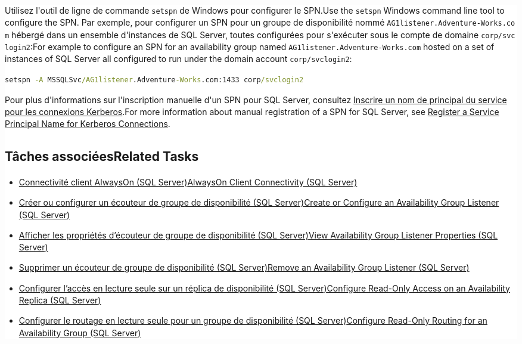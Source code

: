  <span data-ttu-id="15570-234">Utilisez l'outil de ligne de commande `setspn` de Windows pour configurer le SPN.</span><span class="sxs-lookup"><span data-stu-id="15570-234">Use the `setspn` Windows command line tool to configure the SPN.</span></span>  <span data-ttu-id="15570-235">Par exemple, pour configurer un SPN pour un groupe de disponibilité nommé `AG1listener.Adventure-Works.com` hébergé dans un ensemble d'instances de SQL Server, toutes configurées pour s'exécuter sous le compte de domaine `corp/svclogin2`:</span><span class="sxs-lookup"><span data-stu-id="15570-235">For example to configure an SPN for an availability group named `AG1listener.Adventure-Works.com` hosted on a set of instances of SQL Server all configured to run under the domain account `corp/svclogin2`:</span></span>  
  
```cmd
setspn -A MSSQLSvc/AG1listener.Adventure-Works.com:1433 corp/svclogin2  
```  
  
 <span data-ttu-id="15570-236">Pour plus d'informations sur l'inscription manuelle d'un SPN pour SQL Server, consultez [Inscrire un nom de principal du service pour les connexions Kerberos](configure-windows/register-a-service-principal-name-for-kerberos-connections.md).</span><span class="sxs-lookup"><span data-stu-id="15570-236">For more information about manual registration of a SPN for SQL Server, see [Register a Service Principal Name for Kerberos Connections](configure-windows/register-a-service-principal-name-for-kerberos-connections.md).</span></span>  
  
##  <a name="related-tasks"></a><a name="RelatedTasks"></a> <span data-ttu-id="15570-237">Tâches associées</span><span class="sxs-lookup"><span data-stu-id="15570-237">Related Tasks</span></span>  
  
-   [<span data-ttu-id="15570-238">Connectivité client AlwaysOn &#40;SQL Server&#41;</span><span class="sxs-lookup"><span data-stu-id="15570-238">AlwaysOn Client Connectivity &#40;SQL Server&#41;</span></span>](availability-groups/windows/always-on-client-connectivity-sql-server.md)
  
-   [<span data-ttu-id="15570-239">Créer ou configurer un écouteur de groupe de disponibilité &#40;SQL Server&#41;</span><span class="sxs-lookup"><span data-stu-id="15570-239">Create or Configure an Availability Group Listener &#40;SQL Server&#41;</span></span>](availability-groups/windows/create-or-configure-an-availability-group-listener-sql-server.md)  
  
-   [<span data-ttu-id="15570-240">Afficher les propriétés d’écouteur de groupe de disponibilité &#40;SQL Server&#41;</span><span class="sxs-lookup"><span data-stu-id="15570-240">View Availability Group Listener Properties &#40;SQL Server&#41;</span></span>](availability-groups/windows/view-availability-group-listener-properties-sql-server.md)  
  
-   [<span data-ttu-id="15570-241">Supprimer un écouteur de groupe de disponibilité &#40;SQL Server&#41;</span><span class="sxs-lookup"><span data-stu-id="15570-241">Remove an Availability Group Listener &#40;SQL Server&#41;</span></span>](availability-groups/windows/remove-an-availability-group-listener-sql-server.md)  
  
-   [<span data-ttu-id="15570-242">Configurer l’accès en lecture seule sur un réplica de disponibilité &#40;SQL Server&#41;</span><span class="sxs-lookup"><span data-stu-id="15570-242">Configure Read-Only Access on an Availability Replica &#40;SQL Server&#41;</span></span>](availability-groups/windows/configure-read-only-access-on-an-availability-replica-sql-server.md)  
  
-   [<span data-ttu-id="15570-243">Configurer le routage en lecture seule pour un groupe de disponibilité &#40;SQL Server&#41;</span><span class="sxs-lookup"><span data-stu-id="15570-243">Configure Read-Only Routing for an Availability Group &#40;SQL Server&#41;</span></span>](availability-groups/windows/configure-read-only-routing-for-an-availability-group-sql-server.md)  
  